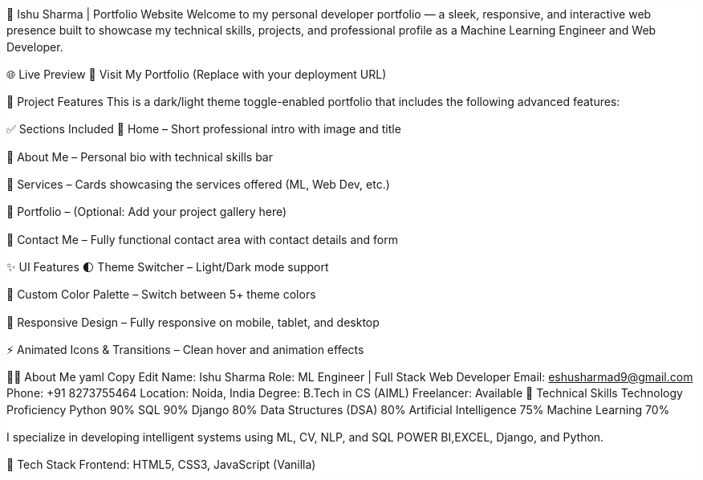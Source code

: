 💼 Ishu Sharma | Portfolio Website
Welcome to my personal developer portfolio — a sleek, responsive, and interactive web presence built to showcase my technical skills, projects, and professional profile as a Machine Learning Engineer and Web Developer.


🌐 Live Preview
🔗 Visit My Portfolio
(Replace with your deployment URL)

📌 Project Features
This is a dark/light theme toggle-enabled portfolio that includes the following advanced features:

✅ Sections Included
🔹 Home – Short professional intro with image and title

🔹 About Me – Personal bio with technical skills bar

🔹 Services – Cards showcasing the services offered (ML, Web Dev, etc.)

🔹 Portfolio – (Optional: Add your project gallery here)

🔹 Contact Me – Fully functional contact area with contact details and form

✨ UI Features
🌓 Theme Switcher – Light/Dark mode support

🎨 Custom Color Palette – Switch between 5+ theme colors

📱 Responsive Design – Fully responsive on mobile, tablet, and desktop

⚡ Animated Icons & Transitions – Clean hover and animation effects

🧑‍💼 About Me
yaml
Copy
Edit
Name: Ishu Sharma
Role: ML Engineer | Full Stack Web Developer
Email: eshusharmad9@gmail.com
Phone: +91 8273755464
Location: Noida, India
Degree: B.Tech in CS (AIML)
Freelancer: Available
🔧 Technical Skills
Technology	Proficiency
Python	90%
SQL	90%
Django	80%
Data Structures (DSA)	80%
Artificial Intelligence	75%
Machine Learning	70%

I specialize in developing intelligent systems using ML, CV, NLP, and SQL POWER BI,EXCEL, Django, and Python.

🧰 Tech Stack
Frontend: HTML5, CSS3, JavaScript (Vanilla)
